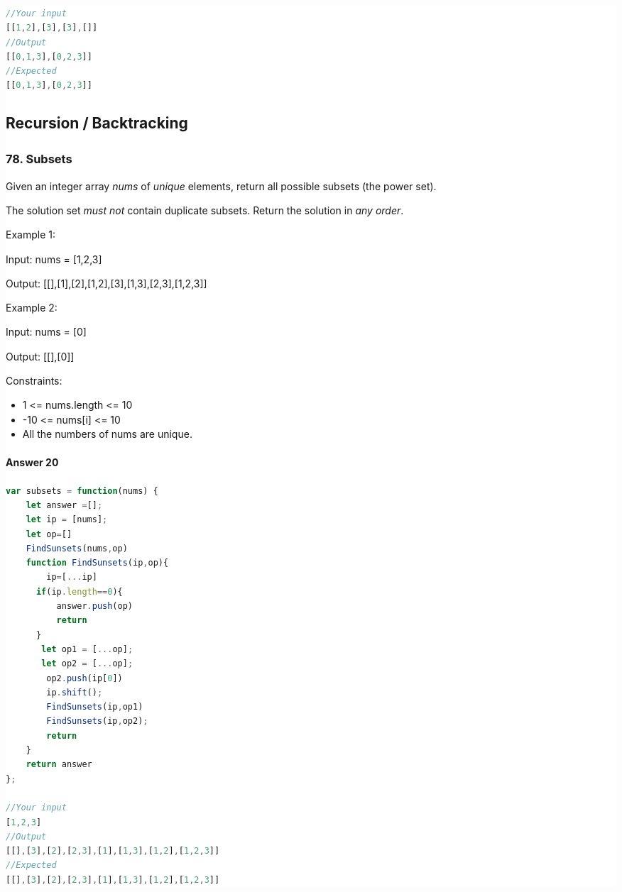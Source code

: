 ```javascript
//Your input
[[1,2],[3],[3],[]]
//Output
[[0,1,3],[0,2,3]]
//Expected
[[0,1,3],[0,2,3]]
```

## Recursion / Backtracking

### 78. Subsets

Given an integer array *nums* of *unique* elements, return all possible subsets (the power set).

The solution set *must not* contain duplicate subsets. Return the solution in *any order*.

Example 1:

Input: nums = [1,2,3]

Output: [[],[1],[2],[1,2],[3],[1,3],[2,3],[1,2,3]]

Example 2:

Input: nums = [0]

Output: [[],[0]]

Constraints:

* 1 <= nums.length <= 10
* -10 <= nums[i] <= 10
* All the numbers of nums are unique.

#### Answer 20

```javascript
var subsets = function(nums) {
    let answer =[];
    let ip = [nums];
    let op=[]
    FindSunsets(nums,op)
    function FindSunsets(ip,op){
        ip=[...ip]
      if(ip.length==0){
          answer.push(op)
          return
      }  
       let op1 = [...op];
       let op2 = [...op];
        op2.push(ip[0])
        ip.shift();
        FindSunsets(ip,op1)
        FindSunsets(ip,op2);
        return
    }
    return answer
};

//Your input
[1,2,3]
//Output
[[],[3],[2],[2,3],[1],[1,3],[1,2],[1,2,3]]
//Expected
[[],[3],[2],[2,3],[1],[1,3],[1,2],[1,2,3]]
```
